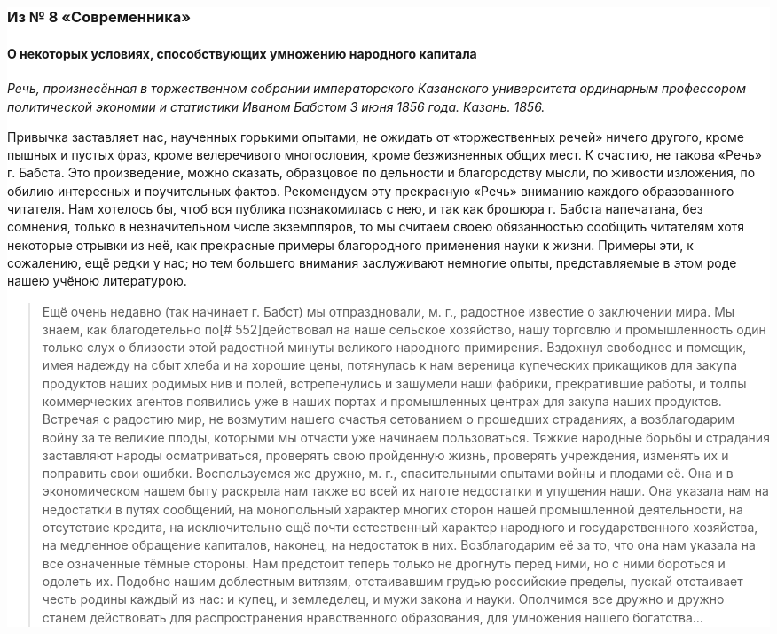 ### Из № 8 «Современника»

#### О некоторых условиях, способствующих умножению народного капитала

*Речь, произнесённая в торжественном собрании императорского Казанского университета ординарным профессором политической экономии и статистики Иваном Бабстом 3 июня 1856 года. Казань. 1856.*

Привычка заставляет нас, наученных горькими опытами, не ожидать от «торжественных речей» ничего другого, кроме пышных и пустых фраз, кроме велеречивого многословия, кроме безжизненных общих мест. К счастию, не такова «Речь» г. Бабста. Это произведение, можно сказать, образцовое по дельности и благородству мысли, по живости изложения, по обилию интересных и поучительных фактов. Рекомендуем эту прекрасную «Речь» вниманию каждого образованного читателя. Нам хотелось бы, чтоб вся публика познакомилась с нею, и так как брошюра г. Бабста напечатана, без сомнения, только в незначительном числе экземпляров, то мы считаем своею обязанностью сообщить читателям хотя некоторые отрывки из неё, как прекрасные примеры благородного применения науки к жизни. Примеры эти, к сожалению, ещё редки у нас; но тем большего внимания заслуживают немногие опыты, представляемые в этом роде нашею учёною литературою.

> Ещё очень недавно (так начинает г. Бабст) мы отпраздновали, м. г., радостное известие о заключении мира. Мы знаем, как благодетельно по[# 552]действовал на наше сельское хозяйство, нашу торговлю и промышленность один только слух о близости этой радостной минуты великого народного примирения. Вздохнул свободнее и помещик, имея надежду на сбыт хлеба и на хорошие цены, потянулась к нам вереница купеческих прикащиков для закупа продуктов наших родимых нив и полей, встрепенулись и зашумели наши фабрики, прекратившие работы, и толпы коммерческих агентов появились уже в наших портах и промышленных центрах для закупа наших продуктов. Встречая с радостию мир, не возмутим нашего счастья сетованием о прошедших страданиях, а возблагодарим войну за те великие плоды, которыми мы отчасти уже начинаем пользоваться. Тяжкие народные борьбы и страдания заставляют народы осматриваться, проверять свою пройденную жизнь, проверять учреждения, изменять их и поправить свои ошибки. Воспользуемся же дружно, м. г., спасительными опытами войны и плодами её. Она и в экономическом нашем быту раскрыла нам также во всей их наготе недостатки и упущения наши. Она указала нам на недостатки в путях сообщений, на монопольный характер многих сторон нашей промышленной деятельности, на отсутствие кредита, на исключительно ещё почти естественный характер народного и государственного хозяйства, на медленное обращение капиталов, наконец, на недостаток в них. Возблагодарим её за то, что она нам указала на все означенные тёмные стороны. Нам предстоит теперь только не дрогнуть перед ними, но с ними бороться и одолеть их. Подобно нашим доблестным витязям, отстаивавшим грудью российские пределы, пускай отстаивает честь родины каждый из нас: и купец, и земледелец, и мужи закона и науки. Ополчимся все дружно и дружно станем действовать для распространения нравственного образования, для умножения нашего богатства…
>

[^5591]: Не довольствуясь этой рецензией, Чернышевский в 1857 году поместил в № 10 «Современника» новую рецензию, воспользовавшись тем случаем, что речь Бабста вышла вторым изданием.
[^5601]: Е. П. Ковалевский. Бомбардирование Севастополя. (Две главы из 2-й части «Истории войны 1853, 1854 и 1855 годов) — «Современник», 1856, V.
[^5611]: Выход в свет стихотворений Огарева дал Чернышевскому возможность ещё раз, как он уже это сделал в «Очерках гоголевского периода», напомнить читающему обществу о кружке Герцена и его значении. Чернышевский, высоко ценивший стихотворения Огарева, не останавливается на их художественной стороне: для него важно «в поэзии его показать отпечаток школы, в которой воспитался его талант», подчеркнуть, что «Старый дом» (то есть дом, в котором жил в юности Герцен) принадлежит истории, как принадлежат ей вообще жизнь и произведения Огарева. В 1856 году Чернышевский уже далеко не был солидарен во всём с Герценом: он пошёл дальше его. Но он считал необходимым воздать полную дань благодарности своим предшественникам. Про тех представителей молодого поколения, которые были готовы пойти дальше первых людей 40-х годов, он говорит: «они знают, что если они могут теперь сделать шаг вперед, то благодаря тому только, что дорога проложена и очищена для них борьбою их предшественников, и более, нежели кто-нибудь, почтут деятельность своих учителей».
[^5632]: Школа, в которой воспитался талант Огарева, — кружок Герцена.
[^5643]: Дафнис — герой сицилийских сказаний, сын Гермеса, изображается в «пастушеском» романе «Дафнис и Хлоя».
[^5644]: Выделяя особо мотив дружбы в творчестве Огарева, Чернышевский прибегает к легко разгадываемому аллегорическому языку. Патрокл — друг героя троянской войны Ахилла. Не названный, но подразумеваемый Ахилл — это Герцен, чьим «Патроклом» был Огарев.
[^5655]: В таком искаженном по цензурным условиям виде эта строка напечатана в издании Солдатенкова 1856 года. В действительности строка имела такой вид:
[^5686]: В дальнейшем Чернышевский не возвращался к творчеству и деятельности Огарева. Это и понятно, принимая во внимание, что в 1856 году Огарев стал эмигрантом.
[^5681]: «Обзор исторического развития сельской общины в России», — «Русский вестник», 1856, 1. См. отзыв Чернышевского об этой статье в «Заметках о журналах» за апрель.
[^5682]: «О народности в науке», — «Русский вестник», 1856, №№ 5 и 9; «Несвободные состояния и древней Руси», — «Русский вестник», 1856, № 3.
[^5683]: Работа Чичерина «Областные учреждения в России в XVII веке» была закончена ещё в 1853 году. Юридический факультет Московского университета отказался принять эту работу в качестве диссертации, потому что, по словам декана факультета Баршева, «древняя администрация России представлена была в слишком непривлекательном виде». Та же неудача постигла Чичерина и в Петербургском университете. Книга могла появиться в печати лишь после окончания николаевского царствования.
[^5784]: Ряд статей И. Е. Забелина по отдельным вопросам о быте русских царей и цариц XVI—XVII веков печатался в «Отечественных записках» 1851—1858 годов. В отдельном издании «Домашний быт русских царей» в XVI—XVII веках вышел в 1862 году. «Домашний быт русских цариц» — в 1869 году.